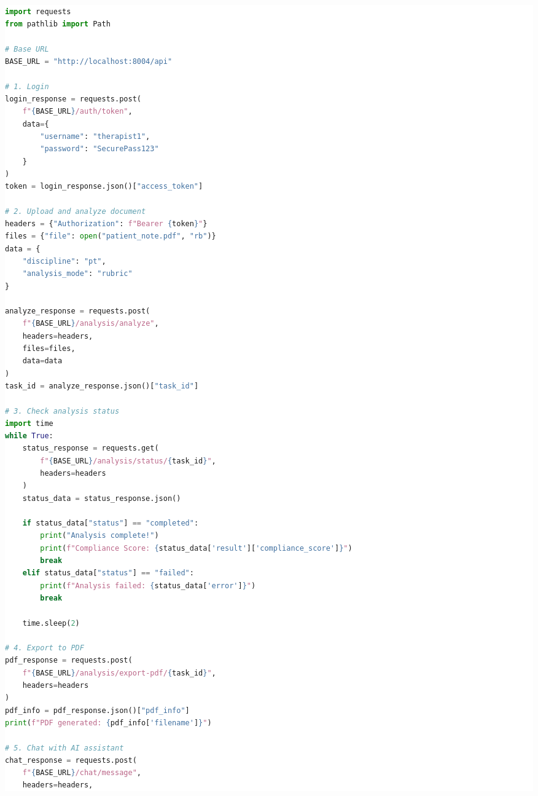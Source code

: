 ```python
import requests
from pathlib import Path

# Base URL
BASE_URL = "http://localhost:8004/api"

# 1. Login
login_response = requests.post(
    f"{BASE_URL}/auth/token",
    data={
        "username": "therapist1",
        "password": "SecurePass123"
    }
)
token = login_response.json()["access_token"]

# 2. Upload and analyze document
headers = {"Authorization": f"Bearer {token}"}
files = {"file": open("patient_note.pdf", "rb")}
data = {
    "discipline": "pt",
    "analysis_mode": "rubric"
}

analyze_response = requests.post(
    f"{BASE_URL}/analysis/analyze",
    headers=headers,
    files=files,
    data=data
)
task_id = analyze_response.json()["task_id"]

# 3. Check analysis status
import time
while True:
    status_response = requests.get(
        f"{BASE_URL}/analysis/status/{task_id}",
        headers=headers
    )
    status_data = status_response.json()
    
    if status_data["status"] == "completed":
        print("Analysis complete!")
        print(f"Compliance Score: {status_data['result']['compliance_score']}")
        break
    elif status_data["status"] == "failed":
        print(f"Analysis failed: {status_data['error']}")
        break
    
    time.sleep(2)

# 4. Export to PDF
pdf_response = requests.post(
    f"{BASE_URL}/analysis/export-pdf/{task_id}",
    headers=headers
)
pdf_info = pdf_response.json()["pdf_info"]
print(f"PDF generated: {pdf_info['filename']}")

# 5. Chat with AI assistant
chat_response = requests.post(
    f"{BASE_URL}/chat/message",
    headers=headers,
```
